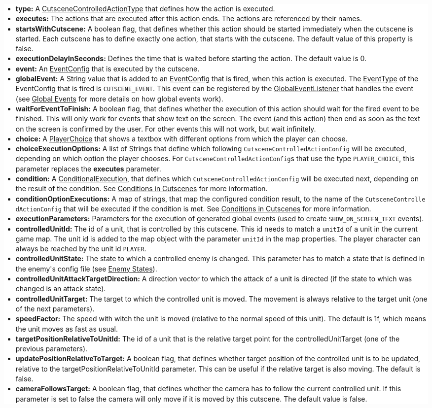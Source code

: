 - **type:** A [CutsceneControlledActionType](core/src/net/jfabricationgames/gdx/cutscene/CutsceneControlledActionType.java) that defines how the action is executed.
- **executes:** The actions that are executed after this action ends. The actions are referenced by their names.
- **startsWithCutscene:** A boolean flag, that defines whether this action should be started immediately when the cutscene is started. Each cutscene has to define exactly one action, that starts with the cutscene. The default value of this property is false.
- **executionDelayInSeconds:** Defines the time that is waited before starting the action. The default value is 0.
- **event:** An [EventConfig](core/src/net/jfabricationgames/gdx/event/EventConfig.java) that is executed by the cutscene.
- **globalEvent:** A String value that is added to an [EventConfig](core/src/net/jfabricationgames/gdx/event/EventConfig.java) that is fired, when this action is executed. The [EventType](core/src/net/jfabricationgames/gdx/event/EventType.java) of the EventConfig that is fired is `CUTSCENE_EVENT`. This event can be registered by the [GlobalEventListener](core/src/net/jfabricationgames/gdx/event/global/GlobalEventListener.java) that handles the event (see [Global Events](#global-events) for more details on how global events work).
- **waitForEventToFinish:** A boolean flag, that defines whether the execution of this action should wait for the fired event to be finished. This will only work for events that show text on the screen. The event (and this action) then end as soon as the text on the screen is confirmed by the user. For other events this will not work, but wait infinitely.
- **choice:** A [PlayerChoice](core/src/net/jfabricationgames/gdx/event/PlayerChoice.java) that shows a textbox with different options from which the player can choose.
- **choiceExecutionOptions:** A list of Strings that define which following `CutsceneControlledActionConfig` will be executed, depending on which option the player chooses. For `CutsceneControlledActionConfig`s that use the type `PLAYER_CHOICE`, this parameter replaces the **executes** parameter.
- **condition:** A [ConditionalExecution](core/src/net/jfabricationgames/gdx/condition/execution/ConditionalExecution.java), that defines which `CutsceneControlledActionConfig` will be executed next, depending on the result of the condition. See [Conditions in Cutscenes](#conditions-in-cutscenes) for more information.
- **conditionOptionExecutions:** A map of strings, that map the configured condition result, to the name of the `CutsceneControlledActionConfig` that will be executed if the condition is met. See [Conditions in Cutscenes](#conditions-in-cutscenes) for more information.
- **executionParameters:** Parameters for the execution of generated global events (used to create `SHOW_ON_SCREEN_TEXT` events).
- **controlledUnitId:** The id of a unit, that is controlled by this cutscene. This id needs to match a `unitId` of a unit in the current game map. The unit id is added to the map object with the parameter `unitId` in the map properties. The player character can always be reached by the unit id `PLAYER`.
- **controlledUnitState:** The state to which a controlled enemy is changed. This parameter has to match a state that is defined in the enemy's config file (see [Enemy States](#states)).
- **controlledUnitAttackTargetDirection:** A direction vector to which the attack of a unit is directed (if the state to which was changed is an attack state).
- **controlledUnitTarget:** The target to which the controlled unit is moved. The movement is always relative to the target unit (one of the next parameters).
- **speedFactor:** The speed with witch the unit is moved (relative to the normal speed of this unit). The default is 1f, which means the unit moves as fast as usual.
- **targetPositionRelativeToUnitId:** The id of a unit that is the relative target point for the controlledUnitTarget (one of the previous parameters).
- **updatePositionRelativeToTarget:** A boolean flag, that defines whether target position of the controlled unit is to be updated, relative to the targetPositionRelativeToUnitId parameter. This can be useful if the relative target is also moving. The default is false.
- **cameraFollowsTarget:** A boolean flag, that defines whether the camera has to follow the current controlled unit. If this parameter is set to false the camera will only move if it is moved by this cutscene. The default value is false.
